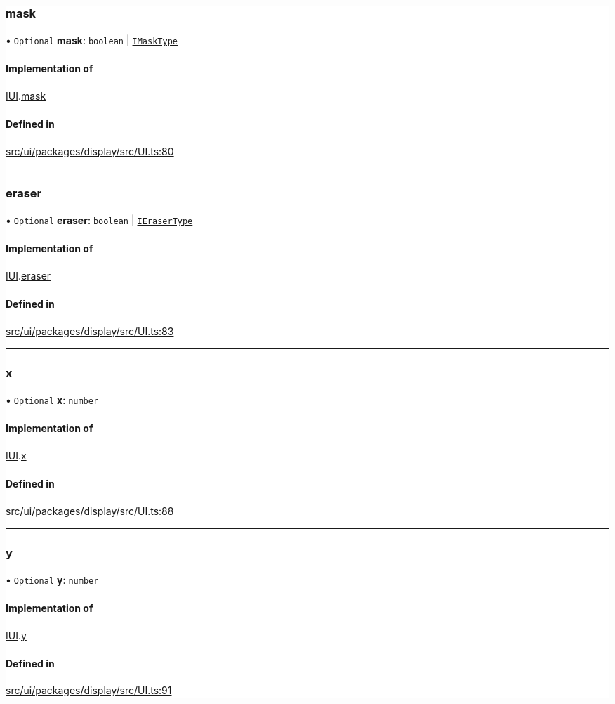 ### mask

• `Optional` **mask**: `boolean` \| [`IMaskType`](../modules.md#imasktype)

#### Implementation of

[IUI](../interfaces/IUI.md).[mask](../interfaces/IUI.md#mask)

#### Defined in

[src/ui/packages/display/src/UI.ts:80](https://github.com/leaferjs/leafer-ui/blob/6982d3e91dfd04600b4cf106a9b22f4502e5d32b/packages/display/src/UI.ts#L80)

___

### eraser

• `Optional` **eraser**: `boolean` \| [`IEraserType`](../modules.md#ierasertype)

#### Implementation of

[IUI](../interfaces/IUI.md).[eraser](../interfaces/IUI.md#eraser)

#### Defined in

[src/ui/packages/display/src/UI.ts:83](https://github.com/leaferjs/leafer-ui/blob/6982d3e91dfd04600b4cf106a9b22f4502e5d32b/packages/display/src/UI.ts#L83)

___

### x

• `Optional` **x**: `number`

#### Implementation of

[IUI](../interfaces/IUI.md).[x](../interfaces/IUI.md#x)

#### Defined in

[src/ui/packages/display/src/UI.ts:88](https://github.com/leaferjs/leafer-ui/blob/6982d3e91dfd04600b4cf106a9b22f4502e5d32b/packages/display/src/UI.ts#L88)

___

### y

• `Optional` **y**: `number`

#### Implementation of

[IUI](../interfaces/IUI.md).[y](../interfaces/IUI.md#y)

#### Defined in

[src/ui/packages/display/src/UI.ts:91](https://github.com/leaferjs/leafer-ui/blob/6982d3e91dfd04600b4cf106a9b22f4502e5d32b/packages/display/src/UI.ts#L91)
